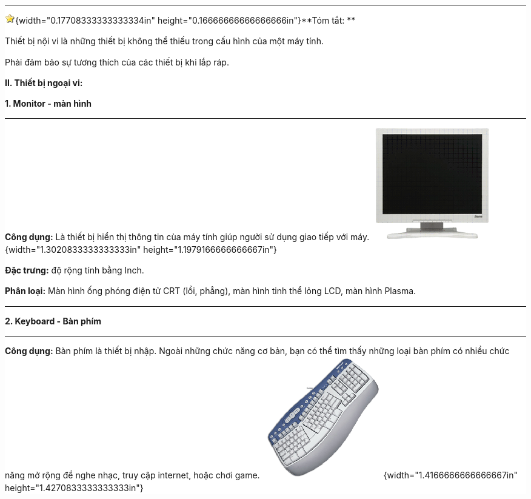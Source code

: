   ------------------------------------------------------------------------------------------------------------------------------------------------------------------ ------------------------------------------------------------------------------------------------------------------------------------------------------- ------------------------------------------------------------------------------------------------------------------------------------------------------

![](chuong-ii-media/media/image41.gif){width="0.17708333333333334in"
height="0.16666666666666666in"}**Tóm tắt: **

Thiết bị nội vi là những thiết bị không thể thiếu trong cấu hình của một
máy tính.

Phải đảm bảo sự tương thích của các thiết bị khi lắp ráp.

**II. Thiết bị ngoại vi:**

**1. Monitor - màn hình**

  ---------------------------------------------------------------------------------------------------------- ------------------------------------------------------------------------------------------------------------------------------------------------------------------
  **Công dụng:** Là thiết bị hiển thị thông tin cùa máy tính giúp người sử dụng giao tiếp với máy.           ![](chuong-ii-media/media/image46.gif){width="1.3020833333333333in" height="1.1979166666666667in"}
                                                                                                             
  **Đặc trưng:** độ rộng tính bằng Inch.                                                                     

  **Phân loại:** Màn hình ống phóng điện tử CRT (lồi, phẳng), màn hình tinh thể lỏng LCD, màn hình Plasma.
  ---------------------------------------------------------------------------------------------------------- ------------------------------------------------------------------------------------------------------------------------------------------------------------------

**2. Keyboard - Bàn phím**

  --------------------------------------------------------------------------------------------------------------------------------------------------------------------------------------------- ------------------------------------------------------------------------------------------------------------------------------------------------------------------
  **Công dụng:** Bàn phím là thiết bị nhập. Ngoài những chức năng cơ bản, bạn có thể tìm thấy những loại bàn phím có nhiều chức năng mở rộng để nghe nhạc, truy cập internet, hoặc chơi game.   ![](chuong-ii-media/media/image47.gif){width="1.4166666666666667in" height="1.4270833333333333in"}
                                                                                                                                                                                                